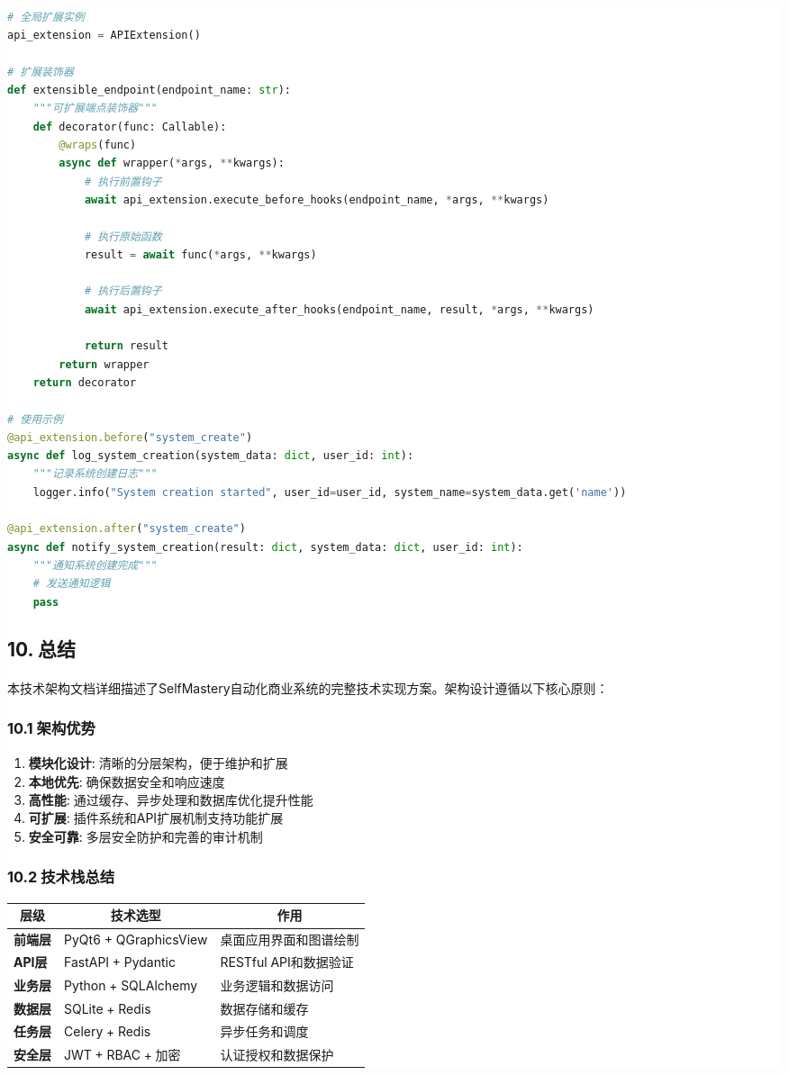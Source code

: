 ```python
# 全局扩展实例
api_extension = APIExtension()

# 扩展装饰器
def extensible_endpoint(endpoint_name: str):
    """可扩展端点装饰器"""
    def decorator(func: Callable):
        @wraps(func)
        async def wrapper(*args, **kwargs):
            # 执行前置钩子
            await api_extension.execute_before_hooks(endpoint_name, *args, **kwargs)
            
            # 执行原始函数
            result = await func(*args, **kwargs)
            
            # 执行后置钩子
            await api_extension.execute_after_hooks(endpoint_name, result, *args, **kwargs)
            
            return result
        return wrapper
    return decorator

# 使用示例
@api_extension.before("system_create")
async def log_system_creation(system_data: dict, user_id: int):
    """记录系统创建日志"""
    logger.info("System creation started", user_id=user_id, system_name=system_data.get('name'))

@api_extension.after("system_create")
async def notify_system_creation(result: dict, system_data: dict, user_id: int):
    """通知系统创建完成"""
    # 发送通知逻辑
    pass
```

## 10. 总结

本技术架构文档详细描述了SelfMastery自动化商业系统的完整技术实现方案。架构设计遵循以下核心原则：

### 10.1 架构优势

1. **模块化设计**: 清晰的分层架构，便于维护和扩展
2. **本地优先**: 确保数据安全和响应速度
3. **高性能**: 通过缓存、异步处理和数据库优化提升性能
4. **可扩展**: 插件系统和API扩展机制支持功能扩展
5. **安全可靠**: 多层安全防护和完善的审计机制

### 10.2 技术栈总结

| 层级 | 技术选型 | 作用 |
|------|---------|------|
| **前端层** | PyQt6 + QGraphicsView | 桌面应用界面和图谱绘制 |
| **API层** | FastAPI + Pydantic | RESTful API和数据验证 |
| **业务层** | Python + SQLAlchemy | 业务逻辑和数据访问 |
| **数据层** | SQLite + Redis | 数据存储和缓存 |
| **任务层** | Celery + Redis | 异步任务和调度 |
| **安全层** | JWT + RBAC + 加密 | 认证授权和数据保护 |
